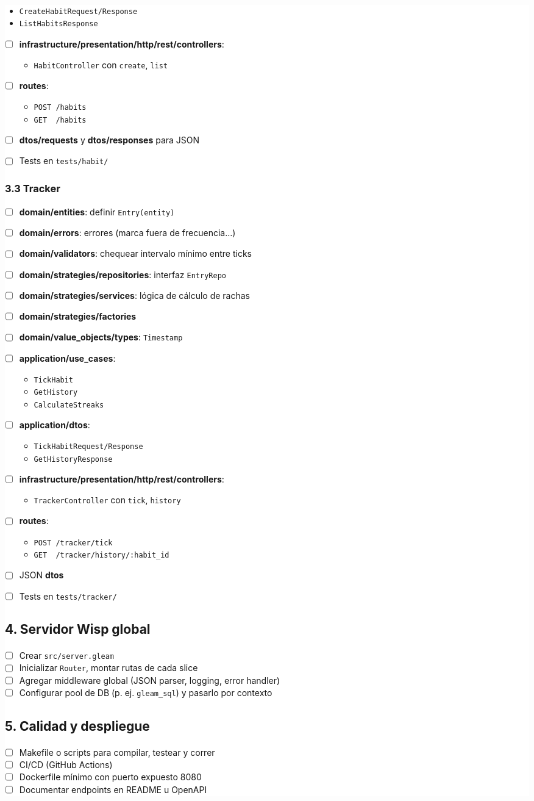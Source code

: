   * `CreateHabitRequest/Response`
  * `ListHabitsResponse`
* [ ] **infrastructure/presentation/http/rest/controllers**:

  * `HabitController` con `create`, `list`
* [ ] **routes**:

  * `POST /habits`
  * `GET  /habits`
* [ ] **dtos/requests** y **dtos/responses** para JSON
* [ ] Tests en `tests/habit/`

### 3.3 Tracker

* [ ] **domain/entities**: definir `Entry(entity)`
* [ ] **domain/errors**: errores (marca fuera de frecuencia…)
* [ ] **domain/validators**: chequear intervalo mínimo entre ticks
* [ ] **domain/strategies/repositories**: interfaz `EntryRepo`
* [ ] **domain/strategies/services**: lógica de cálculo de rachas
* [ ] **domain/strategies/factories**
* [ ] **domain/value\_objects/types**: `Timestamp`
* [ ] **application/use\_cases**:

  * `TickHabit`
  * `GetHistory`
  * `CalculateStreaks`
* [ ] **application/dtos**:

  * `TickHabitRequest/Response`
  * `GetHistoryResponse`
* [ ] **infrastructure/presentation/http/rest/controllers**:

  * `TrackerController` con `tick`, `history`
* [ ] **routes**:

  * `POST /tracker/tick`
  * `GET  /tracker/history/:habit_id`
* [ ] JSON **dtos**
* [ ] Tests en `tests/tracker/`

## 4. Servidor Wisp global

* [ ] Crear `src/server.gleam`
* [ ] Inicializar `Router`, montar rutas de cada slice
* [ ] Agregar middleware global (JSON parser, logging, error handler)
* [ ] Configurar pool de DB (p. ej. `gleam_sql`) y pasarlo por contexto

## 5. Calidad y despliegue

* [ ] Makefile o scripts para compilar, testear y correr
* [ ] CI/CD (GitHub Actions)
* [ ] Dockerfile mínimo con puerto expuesto 8080
* [ ] Documentar endpoints en README u OpenAPI

